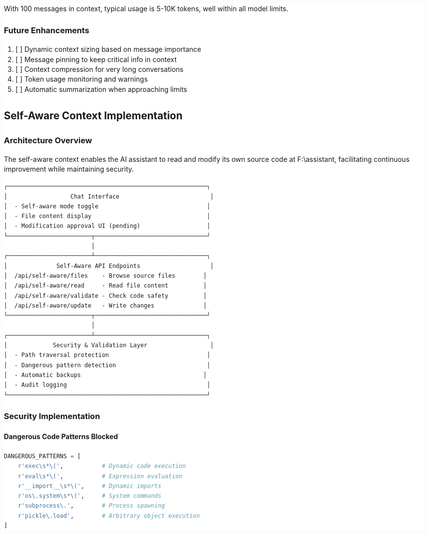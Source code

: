 With 100 messages in context, typical usage is 5-10K tokens, well within all model limits.

### Future Enhancements
1. [ ] Dynamic context sizing based on message importance
2. [ ] Message pinning to keep critical info in context
3. [ ] Context compression for very long conversations
4. [ ] Token usage monitoring and warnings
5. [ ] Automatic summarization when approaching limits

## Self-Aware Context Implementation

### Architecture Overview
The self-aware context enables the AI assistant to read and modify its own source code at F:\assistant, facilitating continuous improvement while maintaining security.

```
┌─────────────────────────────────────────────────────────┐
│                  Chat Interface                          │
│  - Self-aware mode toggle                               │
│  - File content display                                 │
│  - Modification approval UI (pending)                   │
└────────────────────────┬────────────────────────────────┘
                         │
┌────────────────────────┴────────────────────────────────┐
│              Self-Aware API Endpoints                    │
│  /api/self-aware/files    - Browse source files        │
│  /api/self-aware/read     - Read file content          │
│  /api/self-aware/validate - Check code safety          │
│  /api/self-aware/update   - Write changes              │
└────────────────────────┬────────────────────────────────┘
                         │
┌────────────────────────┴────────────────────────────────┐
│             Security & Validation Layer                  │
│  - Path traversal protection                            │
│  - Dangerous pattern detection                          │
│  - Automatic backups                                   │
│  - Audit logging                                        │
└─────────────────────────────────────────────────────────┘
```

### Security Implementation

#### Dangerous Code Patterns Blocked
```python
DANGEROUS_PATTERNS = [
    r'exec\s*\(',           # Dynamic code execution
    r'eval\s*\(',           # Expression evaluation  
    r'__import__\s*\(',     # Dynamic imports
    r'os\.system\s*\(',     # System commands
    r'subprocess\.',        # Process spawning
    r'pickle\.load',        # Arbitrary object execution
]
```
